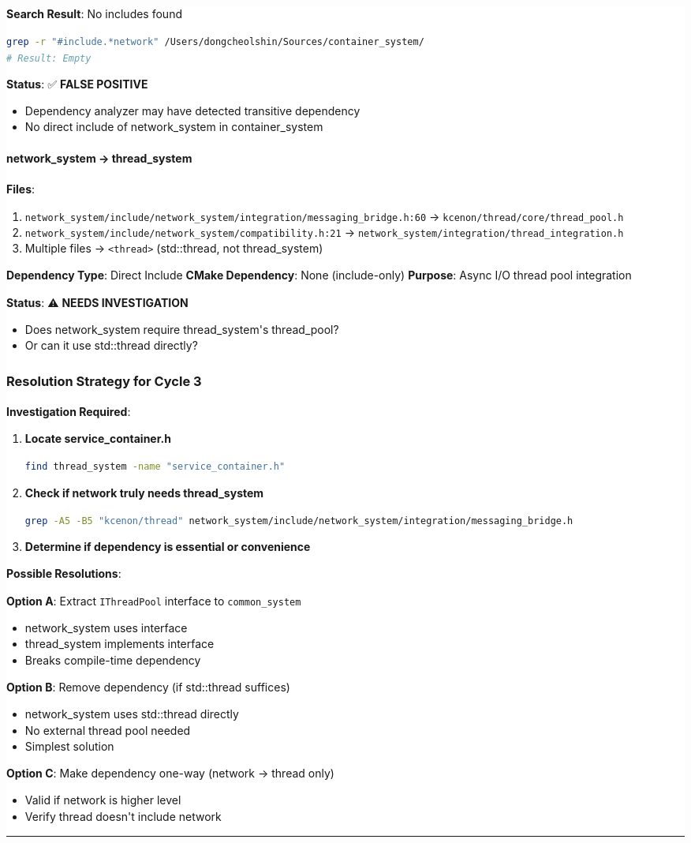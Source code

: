 **Search Result**: No includes found

```bash
grep -r "#include.*network" /Users/dongcheolshin/Sources/container_system/
# Result: Empty
```

**Status**: ✅ **FALSE POSITIVE**
- Dependency analyzer may have detected transitive dependency
- No direct include of network_system in container_system

#### network_system → thread_system

**Files**:
1. `network_system/include/network_system/integration/messaging_bridge.h:60` → `kcenon/thread/core/thread_pool.h`
2. `network_system/include/network_system/compatibility.h:21` → `network_system/integration/thread_integration.h`
3. Multiple files → `<thread>` (std::thread, not thread_system)

**Dependency Type**: Direct Include
**CMake Dependency**: None (include-only)
**Purpose**: Async I/O thread pool integration

**Status**: ⚠️ **NEEDS INVESTIGATION**
- Does network_system require thread_system's thread_pool?
- Or can it use std::thread directly?

### Resolution Strategy for Cycle 3

**Investigation Required**:

1. **Locate service_container.h**
   ```bash
   find thread_system -name "service_container.h"
   ```

2. **Check if network truly needs thread_system**
   ```bash
   grep -A5 -B5 "kcenon/thread" network_system/include/network_system/integration/messaging_bridge.h
   ```

3. **Determine if dependency is essential or convenience**

**Possible Resolutions**:

**Option A**: Extract `IThreadPool` interface to `common_system`
- network_system uses interface
- thread_system implements interface
- Breaks compile-time dependency

**Option B**: Remove dependency (if std::thread suffices)
- network_system uses std::thread directly
- No external thread pool needed
- Simplest solution

**Option C**: Make dependency one-way (network → thread only)
- Valid if network is higher level
- Verify thread doesn't include network

---